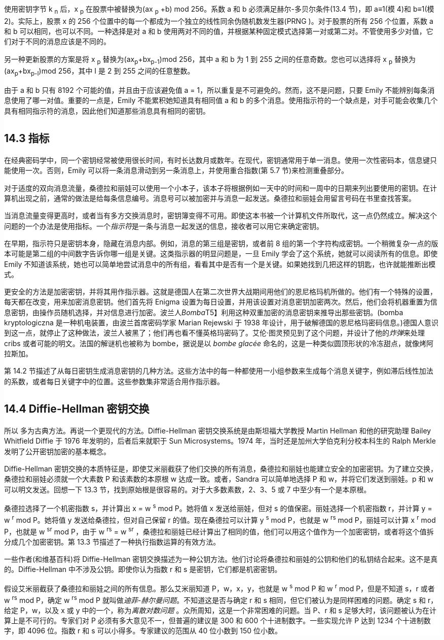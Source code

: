 使用密钥字节 k <sub class="fm-subscript">n</sub> 后，x <sub class="fm-subscript">p</sub> 在股票中被替换为(ax <sub class="fm-subscript">p</sub> +b) mod 256。系数 a 和 b 必须满足赫尔-多贝尔条件(13.4 节)，即 a≡1(模 4)和 b≡1(模 2)。实际上，股票 x 的 256 个位置中的每一个都成为一个独立的线性同余伪随机数发生器(PRNG )。对于股票的所有 256 个位置，系数 a 和 b 可以相同，也可以不同。一种选择是对 a 和 b 使用两对不同的值，并根据某种固定模式选择第一对或第二对。不管使用多少对值，它们对于不同的消息应该是不同的。

另一种更新股票的方案是将 x <sub class="fm-subscript">p</sub> 替换为(ax<sub class="fm-subscript">p</sub>+bx<sub class="fm-subscript">p-1</sub>)mod 256，其中 a 和 b 为 1 到 255 之间的任意奇数。您也可以选择将 x <sub class="fm-subscript">p</sub> 替换为(ax<sub class="fm-subscript">p</sub>+bx<sub class="fm-subscript">p-I</sub>)mod 256，其中 I 是 2 到 255 之间的任意整数。

由于 a 和 b 只有 8192 个可能的值，并且由于应该避免值 a = 1，所以重复是不可避免的。然而，这不是问题，只要 Emily 不能辨别每条消息使用了哪一对值。重要的一点是，Emily 不能累积她知道具有相同值 a 和 b 的多个消息。使用指示符的一个缺点是，对手可能会收集几个具有相同指示符的消息，因此他们知道那些消息具有相同的密钥。

## 14.3 指标

在经典密码学中，同一个密钥经常被使用很长时间，有时长达数月或数年。在现代，密钥通常用于单一消息。使用一次性密码本，信息键只能使用一次。否则，Emily 可以将一条消息滑动到另一条消息上，并使用重合指数(第 5.7 节)来检测重叠部分。

对于适度的双向消息流量，桑德拉和丽娃可以使用一个小本子，该本子将根据例如一天中的时间和一周中的日期来列出要使用的密钥。在计算机出现之前，通常的做法是给每条信息编号。消息号可以被加密并与消息一起发送。桑德拉和丽娃会用留言号码在书里查找答案。

当消息流量变得更高时，或者当有多方交换消息时，密钥簿变得不可用。即使这本书被一个计算机文件所取代，这一点仍然成立。解决这个问题的一个办法是使用指标。一个*指示符*是一条与消息一起发送的信息，接收者可以用它来确定密钥。

在早期，指示符只是密钥本身，隐藏在消息内部。例如，消息的第三组是密钥，或者前 8 组的第一个字符构成密钥。一个稍微复杂一点的版本可能是第二组的中间数字告诉你哪一组是关键。这类指示器的明显问题是，一旦 Emily 学会了这个系统，她就可以阅读所有的信息。即使 Emily 不知道该系统，她也可以简单地尝试消息中的所有组，看看其中是否有一个是关键。如果她找到几把这样的钥匙，也许就能推断出模式。

更安全的方法是加密密钥，并将其用作指示器。这就是德国人在第二次世界大战期间用他们的恩尼格玛机所做的。他们有一个特殊的设置，每天都在改变，用来加密消息密钥。他们首先将 Enigma 设置为每日设置，并用该设置对消息密钥加密两次。然后，他们会将机器重置为信息密钥，由操作员随机选择，并对信息进行加密。波兰人*Bomba*T5】利用这种双重加密的消息密钥来推导出那些密钥。(bomba kryptologiczna 是一种机电装置，由波兰首席密码学家 Marian Rejewski 于 1938 年设计，用于破解德国的恩尼格玛密码信息。)德国人意识到这一点，就停止了这种做法，波兰人被黑了；他们再也看不懂英格玛密码了。艾伦·图灵预见到了这个问题，并设计了他的*炸弹*来处理 cribs 或者可能的明文。法国的解谜机也被称为 bombe，据说是以 *bombe glacée* 命名的，这是一种类似圆顶形状的冷冻甜点，就像烤阿拉斯加。

第 14.2 节描述了从每日密钥生成消息密钥的几种方法。这些方法中的每一种都使用一小组参数来生成每个消息关键字，例如滞后线性加法的系数，或者每日关键字中的位置。这些参数集非常适合用作指示器。

## 14.4 Diffie-Hellman 密钥交换

所以 多为古典方法。再说一个更现代的方法。Diffie-Hellman 密钥交换系统是由斯坦福大学教授 Martin Hellman 和他的研究助理 Bailey Whitfield Diffie 于 1976 年发明的，后者后来就职于 Sun Microsystems。1974 年，当时还是加州大学伯克利分校本科生的 Ralph Merkle 发明了公开密钥加密的基本概念。

Diffie-Hellman 密钥交换的本质特征是，即使艾米丽截获了他们交换的所有消息，桑德拉和丽娃也能建立安全的加密密钥。为了建立交换，桑德拉和丽娃必须就一个大素数 P 和该素数的本原根 w 达成一致。或者，Sandra 可以简单地选择 P 和 w，并将它们发送到丽娃。p 和 w 可以明文发送。回想一下 13.3 节，找到原始根是很容易的。对于大多数素数，2、3、5 或 7 中至少有一个是本原根。

桑德拉选择了一个机密指数 s，并计算出 x = w <sup class="fm-superscript">s</sup> mod P。她将值 x 发送给丽娃，但对 s 的值保密。丽娃选择一个机密指数 r，并计算 y = w <sup class="fm-superscript">r</sup> mod P。她将值 y 发送给桑德拉，但对自己保留 r 的值。现在桑德拉可以计算 y <sup class="fm-superscript">s</sup> mod P，也就是 w <sup class="fm-superscript">rs</sup> mod P，丽娃可以计算 x <sup class="fm-superscript">r</sup> mod P，也就是 w <sup class="fm-superscript">sr</sup> mod P，由于 w <sup class="fm-superscript">rs</sup> = w <sup class="fm-superscript">sr</sup> ，桑德拉和丽娃已经计算出了相同的值，他们可以用这个值作为一个加密密钥，或者将这个值拆分成几个加密密钥。第 13.3 节描述了一种执行指数运算的有效方法。

一些作者(和维基百科)将 Diffie-Hellman 密钥交换描述为一种公钥方法。他们讨论将桑德拉和丽娃的公钥和他们的私钥结合起来。这不是真的。Diffie-Hellman 中不涉及公钥。即使你认为指数 r 和 s 是密钥，它们都是机密密钥。

假设艾米丽截获了桑德拉和丽娃之间的所有信息。那么艾米丽知道 P，w，x，y，也就是 w <sup class="fm-superscript">s</sup> mod P 和 w <sup class="fm-superscript">r</sup> mod P，但是不知道 s，r 或者 w <sup class="fm-superscript">rs</sup> mod P，确定 w <sup class="fm-superscript">rs</sup> mod P 就叫做*迪菲-赫尔曼问题*。不知道这是否与确定 r 和 s 相同，但它们被认为是同样困难的问题。确定 s 和 r，给定 P，w，以及 x 或 y 中的一个，称为*离散对数问题* 。众所周知，这是一个非常困难的问题。当 P、r 和 s 足够大时，该问题被认为在计算上是不可行的。专家们对 P 必须有多大意见不一，但普遍的建议是 300 和 600 个十进制数字。一些实现允许 P 达到 1234 个十进制数字，即 4096 位。指数 r 和 s 可以小得多。专家建议的范围从 40 位小数到 150 位小数。
